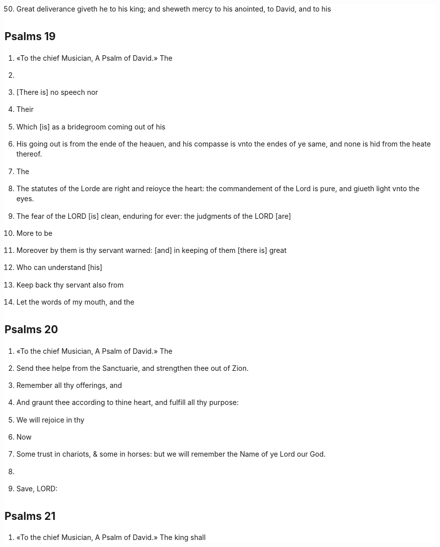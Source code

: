 50. Great deliverance giveth he to his king; and sheweth mercy to his anointed, to David, and to his 

## Psalms 19

1. «To the chief Musician, A Psalm of David.» The 

2. 
          

3. [There is] no speech nor 

4. Their 

5. Which [is] as a bridegroom coming out of his 

6. His going out is from the ende of the heauen, and his compasse is vnto the endes of ye same, and none is hid from the heate thereof.

7. The 

8. The statutes of the Lorde are right and reioyce the heart: the commandement of the Lord is pure, and giueth light vnto the eyes.

9. The fear of the LORD [is] clean, enduring for ever: the judgments of the LORD [are] 

10. More to be 

11. Moreover by them is thy servant warned: [and] in keeping of them [there is] great 

12. Who can understand [his] 

13. Keep back thy servant also from 

14. Let the words of my mouth, and the 

## Psalms 20

1. «To the chief Musician, A Psalm of David.» The 

2. Send thee helpe from the Sanctuarie, and strengthen thee out of Zion.

3. Remember all thy offerings, and 

4. And graunt thee according to thine heart, and fulfill all thy purpose:

5. We will rejoice in thy 

6. Now 

7. Some trust in chariots, & some in horses: but we will remember the Name of ye Lord our God.

8. 
          

9. Save, LORD: 

## Psalms 21

1. «To the chief Musician, A Psalm of David.» The king shall 
